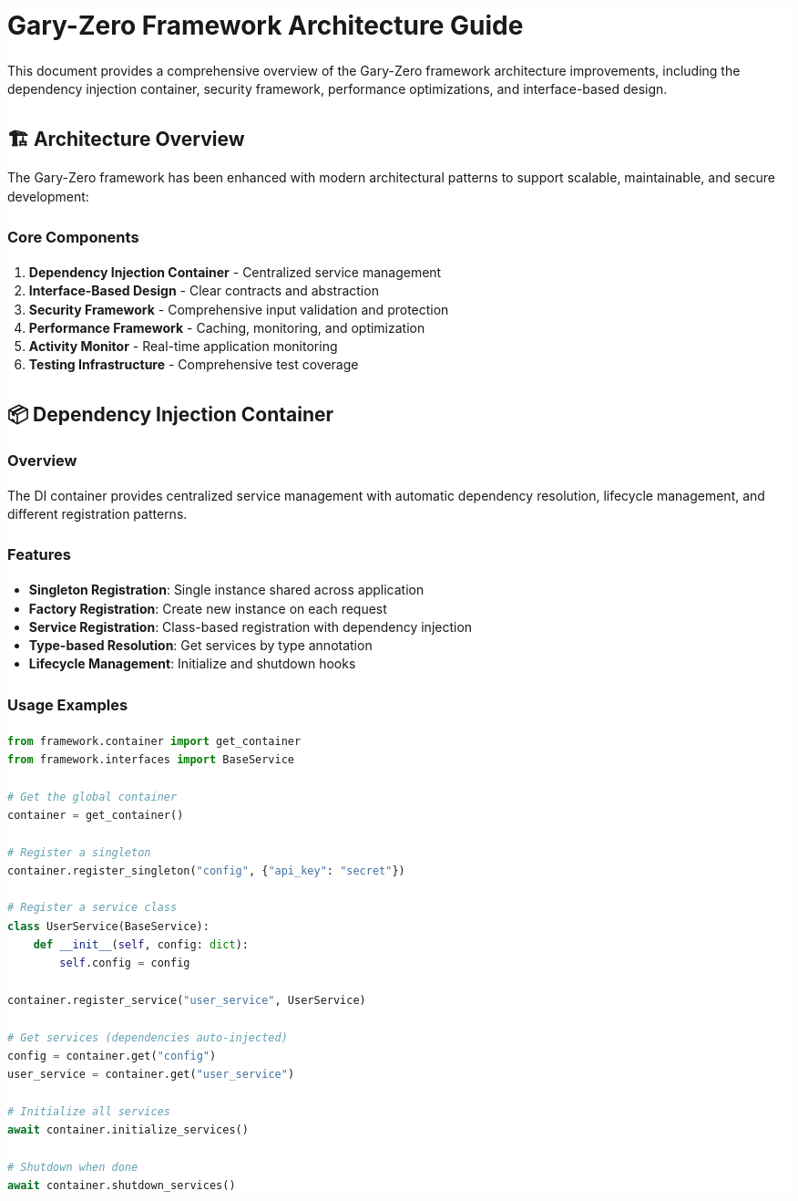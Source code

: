 # Gary-Zero Framework Architecture Guide

This document provides a comprehensive overview of the Gary-Zero framework architecture improvements, including the dependency injection container, security framework, performance optimizations, and interface-based design.

## 🏗️ Architecture Overview

The Gary-Zero framework has been enhanced with modern architectural patterns to support scalable, maintainable, and secure development:

### Core Components

1. **Dependency Injection Container** - Centralized service management
2. **Interface-Based Design** - Clear contracts and abstraction
3. **Security Framework** - Comprehensive input validation and protection
4. **Performance Framework** - Caching, monitoring, and optimization
5. **Activity Monitor** - Real-time application monitoring
6. **Testing Infrastructure** - Comprehensive test coverage

## 📦 Dependency Injection Container

### Overview

The DI container provides centralized service management with automatic dependency resolution, lifecycle management, and different registration patterns.

### Features

- **Singleton Registration**: Single instance shared across application
- **Factory Registration**: Create new instance on each request
- **Service Registration**: Class-based registration with dependency injection
- **Type-based Resolution**: Get services by type annotation
- **Lifecycle Management**: Initialize and shutdown hooks

### Usage Examples

```python
from framework.container import get_container
from framework.interfaces import BaseService

# Get the global container
container = get_container()

# Register a singleton
container.register_singleton("config", {"api_key": "secret"})

# Register a service class
class UserService(BaseService):
    def __init__(self, config: dict):
        self.config = config
        
container.register_service("user_service", UserService)

# Get services (dependencies auto-injected)
config = container.get("config")
user_service = container.get("user_service")

# Initialize all services
await container.initialize_services()

# Shutdown when done
await container.shutdown_services()
```